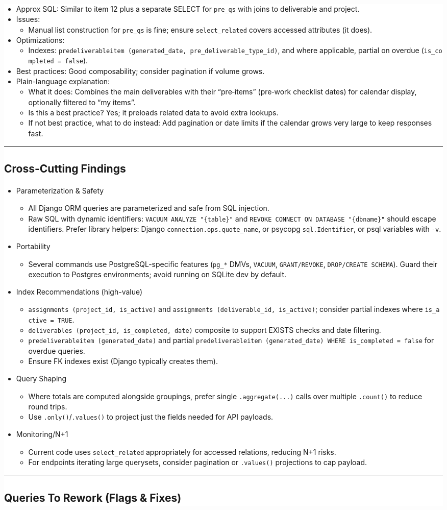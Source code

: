 - Approx SQL: Similar to item 12 plus a separate SELECT for `pre_qs` with joins to deliverable and project.
- Issues:
  - Manual list construction for `pre_qs` is fine; ensure `select_related` covers accessed attributes (it does).
- Optimizations:
  - Indexes: `predeliverableitem (generated_date, pre_deliverable_type_id)`, and where applicable, partial on overdue (`is_completed = false`).
- Best practices: Good composability; consider pagination if volume grows.
- Plain-language explanation:
  - What it does: Combines the main deliverables with their “pre‑items” (pre‑work checklist dates) for calendar display, optionally filtered to “my items”.
  - Is this a best practice? Yes; it preloads related data to avoid extra lookups.
  - If not best practice, what to do instead: Add pagination or date limits if the calendar grows very large to keep responses fast.

---

## Cross-Cutting Findings

- Parameterization & Safety
  - All Django ORM queries are parameterized and safe from SQL injection.
  - Raw SQL with dynamic identifiers: `VACUUM ANALYZE "{table}"` and `REVOKE CONNECT ON DATABASE "{dbname}"` should escape identifiers. Prefer library helpers: Django `connection.ops.quote_name`, or psycopg `sql.Identifier`, or psql variables with `-v`.

- Portability
  - Several commands use PostgreSQL-specific features (`pg_*` DMVs, `VACUUM`, `GRANT/REVOKE`, `DROP/CREATE SCHEMA`). Guard their execution to Postgres environments; avoid running on SQLite dev by default.

- Index Recommendations (high-value)
  - `assignments (project_id, is_active)` and `assignments (deliverable_id, is_active)`; consider partial indexes where `is_active = TRUE`.
  - `deliverables (project_id, is_completed, date)` composite to support EXISTS checks and date filtering.
  - `predeliverableitem (generated_date)` and partial `predeliverableitem (generated_date) WHERE is_completed = false` for overdue queries.
  - Ensure FK indexes exist (Django typically creates them).

- Query Shaping
  - Where totals are computed alongside groupings, prefer single `.aggregate(...)` calls over multiple `.count()` to reduce round trips.
  - Use `.only()`/`.values()` to project just the fields needed for API payloads.

- Monitoring/N+1
  - Current code uses `select_related` appropriately for accessed relations, reducing N+1 risks.
  - For endpoints iterating large querysets, consider pagination or `.values()` projections to cap payload.

---

## Queries To Rework (Flags & Fixes)
